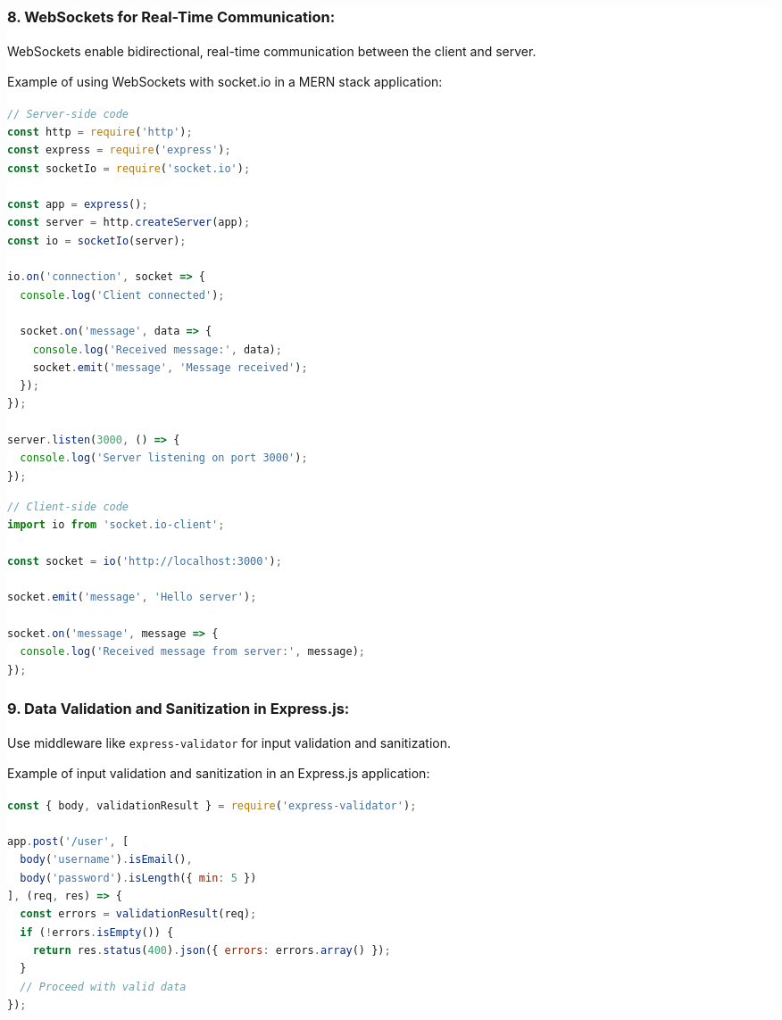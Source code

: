### 8. WebSockets for Real-Time Communication:

WebSockets enable bidirectional, real-time communication between the client and server.

Example of using WebSockets with socket.io in a MERN stack application:

```javascript
// Server-side code
const http = require('http');
const express = require('express');
const socketIo = require('socket.io');

const app = express();
const server = http.createServer(app);
const io = socketIo(server);

io.on('connection', socket => {
  console.log('Client connected');
  
  socket.on('message', data => {
    console.log('Received message:', data);
    socket.emit('message', 'Message received');
  });
});

server.listen(3000, () => {
  console.log('Server listening on port 3000');
});
```

```javascript
// Client-side code
import io from 'socket.io-client';

const socket = io('http://localhost:3000');

socket.emit('message', 'Hello server');

socket.on('message', message => {
  console.log('Received message from server:', message);
});
```

### 9. Data Validation and Sanitization in Express.js:

Use middleware like `express-validator` for input validation and sanitization.

Example of input validation and sanitization in an Express.js application:

```javascript
const { body, validationResult } = require('express-validator');

app.post('/user', [
  body('username').isEmail(),
  body('password').isLength({ min: 5 })
], (req, res) => {
  const errors = validationResult(req);
  if (!errors.isEmpty()) {
    return res.status(400).json({ errors: errors.array() });
  }
  // Proceed with valid data
});
```
